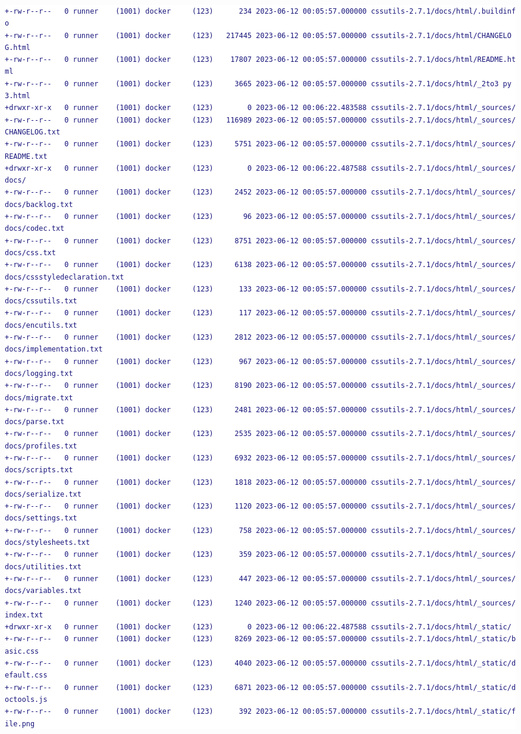 ```diff
+-rw-r--r--   0 runner    (1001) docker     (123)      234 2023-06-12 00:05:57.000000 cssutils-2.7.1/docs/html/.buildinfo
+-rw-r--r--   0 runner    (1001) docker     (123)   217445 2023-06-12 00:05:57.000000 cssutils-2.7.1/docs/html/CHANGELOG.html
+-rw-r--r--   0 runner    (1001) docker     (123)    17807 2023-06-12 00:05:57.000000 cssutils-2.7.1/docs/html/README.html
+-rw-r--r--   0 runner    (1001) docker     (123)     3665 2023-06-12 00:05:57.000000 cssutils-2.7.1/docs/html/_2to3 py3.html
+drwxr-xr-x   0 runner    (1001) docker     (123)        0 2023-06-12 00:06:22.483588 cssutils-2.7.1/docs/html/_sources/
+-rw-r--r--   0 runner    (1001) docker     (123)   116989 2023-06-12 00:05:57.000000 cssutils-2.7.1/docs/html/_sources/CHANGELOG.txt
+-rw-r--r--   0 runner    (1001) docker     (123)     5751 2023-06-12 00:05:57.000000 cssutils-2.7.1/docs/html/_sources/README.txt
+drwxr-xr-x   0 runner    (1001) docker     (123)        0 2023-06-12 00:06:22.487588 cssutils-2.7.1/docs/html/_sources/docs/
+-rw-r--r--   0 runner    (1001) docker     (123)     2452 2023-06-12 00:05:57.000000 cssutils-2.7.1/docs/html/_sources/docs/backlog.txt
+-rw-r--r--   0 runner    (1001) docker     (123)       96 2023-06-12 00:05:57.000000 cssutils-2.7.1/docs/html/_sources/docs/codec.txt
+-rw-r--r--   0 runner    (1001) docker     (123)     8751 2023-06-12 00:05:57.000000 cssutils-2.7.1/docs/html/_sources/docs/css.txt
+-rw-r--r--   0 runner    (1001) docker     (123)     6138 2023-06-12 00:05:57.000000 cssutils-2.7.1/docs/html/_sources/docs/cssstyledeclaration.txt
+-rw-r--r--   0 runner    (1001) docker     (123)      133 2023-06-12 00:05:57.000000 cssutils-2.7.1/docs/html/_sources/docs/cssutils.txt
+-rw-r--r--   0 runner    (1001) docker     (123)      117 2023-06-12 00:05:57.000000 cssutils-2.7.1/docs/html/_sources/docs/encutils.txt
+-rw-r--r--   0 runner    (1001) docker     (123)     2812 2023-06-12 00:05:57.000000 cssutils-2.7.1/docs/html/_sources/docs/implementation.txt
+-rw-r--r--   0 runner    (1001) docker     (123)      967 2023-06-12 00:05:57.000000 cssutils-2.7.1/docs/html/_sources/docs/logging.txt
+-rw-r--r--   0 runner    (1001) docker     (123)     8190 2023-06-12 00:05:57.000000 cssutils-2.7.1/docs/html/_sources/docs/migrate.txt
+-rw-r--r--   0 runner    (1001) docker     (123)     2481 2023-06-12 00:05:57.000000 cssutils-2.7.1/docs/html/_sources/docs/parse.txt
+-rw-r--r--   0 runner    (1001) docker     (123)     2535 2023-06-12 00:05:57.000000 cssutils-2.7.1/docs/html/_sources/docs/profiles.txt
+-rw-r--r--   0 runner    (1001) docker     (123)     6932 2023-06-12 00:05:57.000000 cssutils-2.7.1/docs/html/_sources/docs/scripts.txt
+-rw-r--r--   0 runner    (1001) docker     (123)     1818 2023-06-12 00:05:57.000000 cssutils-2.7.1/docs/html/_sources/docs/serialize.txt
+-rw-r--r--   0 runner    (1001) docker     (123)     1120 2023-06-12 00:05:57.000000 cssutils-2.7.1/docs/html/_sources/docs/settings.txt
+-rw-r--r--   0 runner    (1001) docker     (123)      758 2023-06-12 00:05:57.000000 cssutils-2.7.1/docs/html/_sources/docs/stylesheets.txt
+-rw-r--r--   0 runner    (1001) docker     (123)      359 2023-06-12 00:05:57.000000 cssutils-2.7.1/docs/html/_sources/docs/utilities.txt
+-rw-r--r--   0 runner    (1001) docker     (123)      447 2023-06-12 00:05:57.000000 cssutils-2.7.1/docs/html/_sources/docs/variables.txt
+-rw-r--r--   0 runner    (1001) docker     (123)     1240 2023-06-12 00:05:57.000000 cssutils-2.7.1/docs/html/_sources/index.txt
+drwxr-xr-x   0 runner    (1001) docker     (123)        0 2023-06-12 00:06:22.487588 cssutils-2.7.1/docs/html/_static/
+-rw-r--r--   0 runner    (1001) docker     (123)     8269 2023-06-12 00:05:57.000000 cssutils-2.7.1/docs/html/_static/basic.css
+-rw-r--r--   0 runner    (1001) docker     (123)     4040 2023-06-12 00:05:57.000000 cssutils-2.7.1/docs/html/_static/default.css
+-rw-r--r--   0 runner    (1001) docker     (123)     6871 2023-06-12 00:05:57.000000 cssutils-2.7.1/docs/html/_static/doctools.js
+-rw-r--r--   0 runner    (1001) docker     (123)      392 2023-06-12 00:05:57.000000 cssutils-2.7.1/docs/html/_static/file.png
```